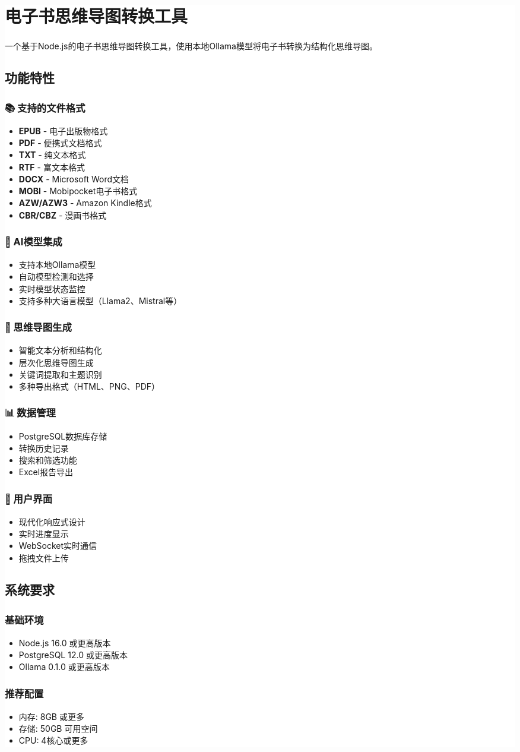 # 电子书思维导图转换工具

一个基于Node.js的电子书思维导图转换工具，使用本地Ollama模型将电子书转换为结构化思维导图。

## 功能特性

### 📚 支持的文件格式
- **EPUB** - 电子出版物格式
- **PDF** - 便携式文档格式
- **TXT** - 纯文本格式
- **RTF** - 富文本格式
- **DOCX** - Microsoft Word文档
- **MOBI** - Mobipocket电子书格式
- **AZW/AZW3** - Amazon Kindle格式
- **CBR/CBZ** - 漫画书格式

### 🤖 AI模型集成
- 支持本地Ollama模型
- 自动模型检测和选择
- 实时模型状态监控
- 支持多种大语言模型（Llama2、Mistral等）

### 🧠 思维导图生成
- 智能文本分析和结构化
- 层次化思维导图生成
- 关键词提取和主题识别
- 多种导出格式（HTML、PNG、PDF）

### 📊 数据管理
- PostgreSQL数据库存储
- 转换历史记录
- 搜索和筛选功能
- Excel报告导出

### 🎨 用户界面
- 现代化响应式设计
- 实时进度显示
- WebSocket实时通信
- 拖拽文件上传

## 系统要求

### 基础环境
- Node.js 16.0 或更高版本
- PostgreSQL 12.0 或更高版本
- Ollama 0.1.0 或更高版本

### 推荐配置
- 内存: 8GB 或更多
- 存储: 50GB 可用空间
- CPU: 4核心或更多

